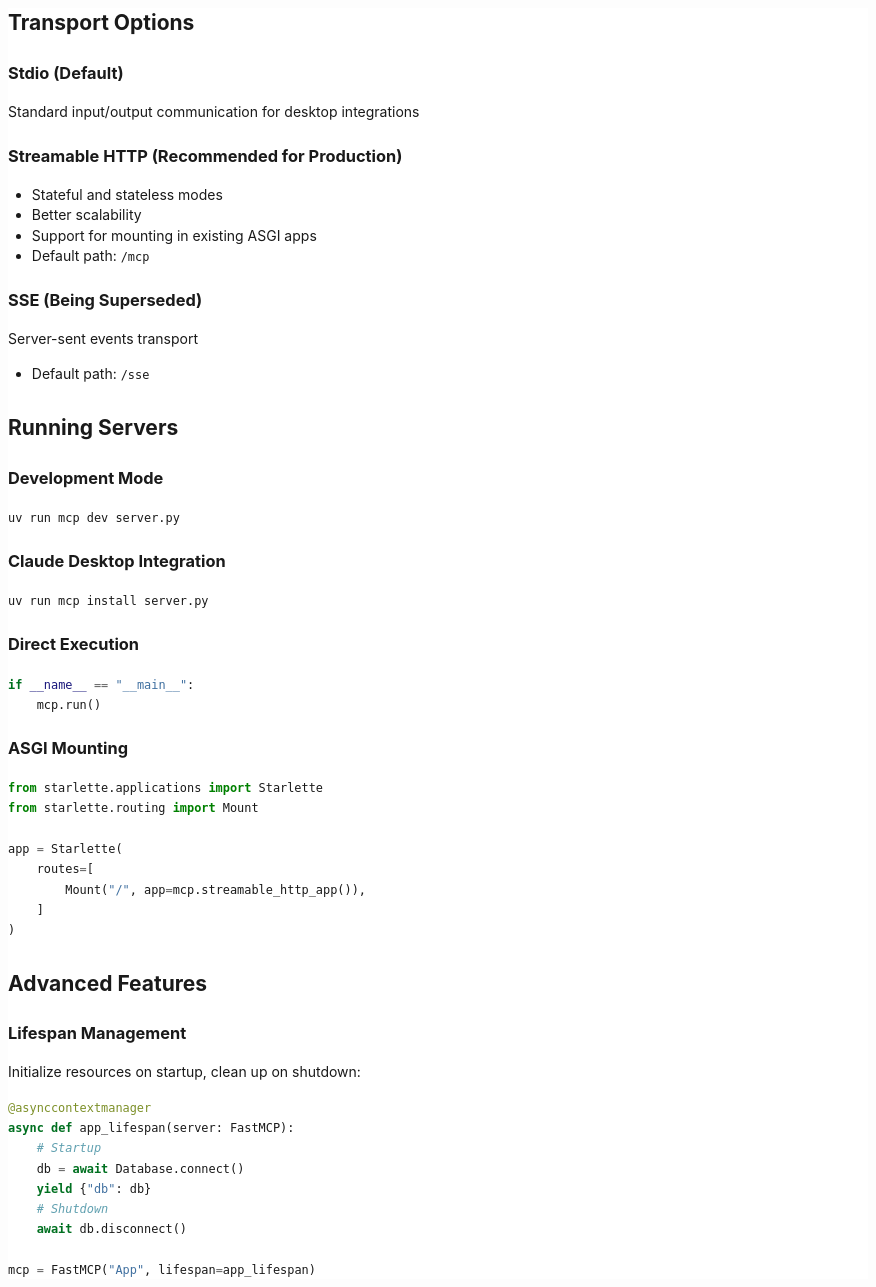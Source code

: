 ## Transport Options

### Stdio (Default)
Standard input/output communication for desktop integrations

### Streamable HTTP (Recommended for Production)
- Stateful and stateless modes
- Better scalability
- Support for mounting in existing ASGI apps
- Default path: `/mcp`

### SSE (Being Superseded)
Server-sent events transport
- Default path: `/sse`

## Running Servers

### Development Mode
```bash
uv run mcp dev server.py
```

### Claude Desktop Integration
```bash
uv run mcp install server.py
```

### Direct Execution
```python
if __name__ == "__main__":
    mcp.run()
```

### ASGI Mounting
```python
from starlette.applications import Starlette
from starlette.routing import Mount

app = Starlette(
    routes=[
        Mount("/", app=mcp.streamable_http_app()),
    ]
)
```

## Advanced Features

### Lifespan Management
Initialize resources on startup, clean up on shutdown:
```python
@asynccontextmanager
async def app_lifespan(server: FastMCP):
    # Startup
    db = await Database.connect()
    yield {"db": db}
    # Shutdown
    await db.disconnect()

mcp = FastMCP("App", lifespan=app_lifespan)
```
